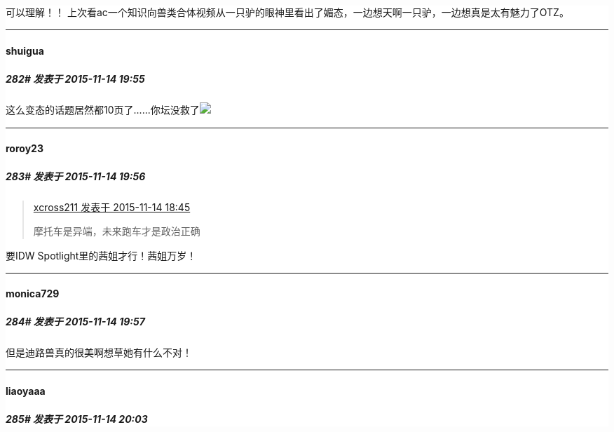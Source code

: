 
可以理解！！
上次看ac一个知识向兽类合体视频从一只驴的眼神里看出了媚态，一边想天啊一只驴，一边想真是太有魅力了OTZ。







-----

####  shuigua  
##### 282#       发表于 2015-11-14 19:55




这么变态的话题居然都10页了......你坛没救了<img src="https://static.saraba1st.com/image/smiley/face/06.gif" referrerpolicy="no-referrer">







-----

####  roroy23  
##### 283#       发表于 2015-11-14 19:56



<blockquote><a href="httphttps://bbs.saraba1st.com/2b/forum.php?mod=redirect&amp;goto=findpost&amp;pid=30740982&amp;ptid=1171904" target="_blank">xcross211 发表于 2015-11-14 18:45</a>

摩托车是异端，未来跑车才是政治正确</blockquote>
要IDW Spotlight里的茜姐才行！茜姐万岁！







-----

####  monica729  
##### 284#       发表于 2015-11-14 19:57




但是迪路兽真的很美啊想草她有什么不对！







-----

####  liaoyaaa  
##### 285#       发表于 2015-11-14 20:03


